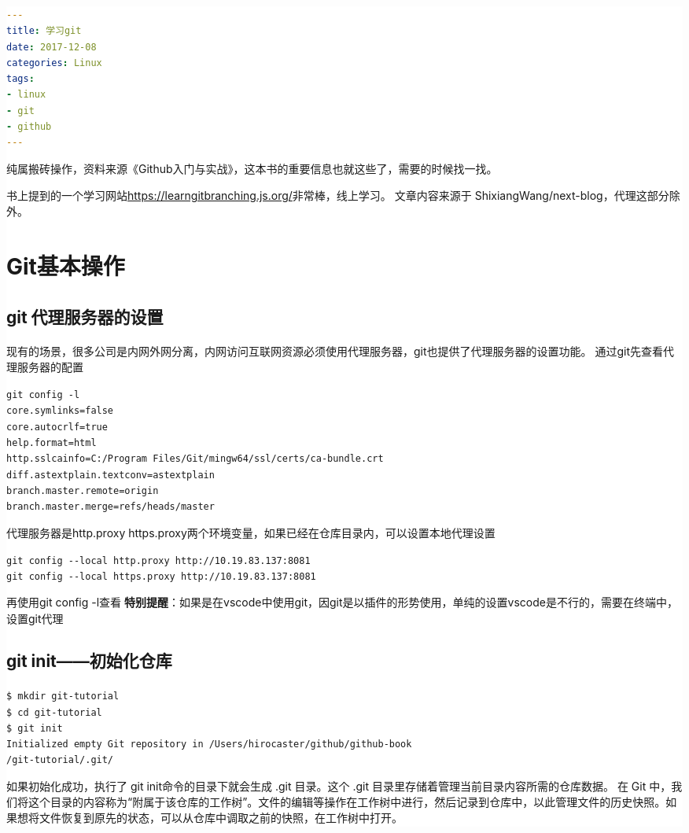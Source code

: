 ```yaml
---
title: 学习git
date: 2017-12-08
categories: Linux
tags:
- linux
- git
- github
---
```


纯属搬砖操作，资料来源《Github入门与实战》，这本书的重要信息也就这些了，需要的时候找一找。

书上提到的一个学习网站<https://learngitbranching.js.org/>非常棒，线上学习。
文章内容来源于 ShixiangWang/next-blog，代理这部分除外。


# Git基本操作
## git 代理服务器的设置
现有的场景，很多公司是内网外网分离，内网访问互联网资源必须使用代理服务器，git也提供了代理服务器的设置功能。
通过git先查看代理服务器的配置
```shell
git config -l
core.symlinks=false
core.autocrlf=true
help.format=html
http.sslcainfo=C:/Program Files/Git/mingw64/ssl/certs/ca-bundle.crt
diff.astextplain.textconv=astextplain
branch.master.remote=origin
branch.master.merge=refs/heads/master
```
代理服务器是http.proxy https.proxy两个环境变量，如果已经在仓库目录内，可以设置本地代理设置
```shell
git config --local http.proxy http://10.19.83.137:8081
git config --local https.proxy http://10.19.83.137:8081
```
再使用git config -l查看
**特别提醒**：如果是在vscode中使用git，因git是以插件的形势使用，单纯的设置vscode是不行的，需要在终端中，设置git代理
## git init——初始化仓库

```shell
$ mkdir git-tutorial
$ cd git-tutorial
$ git init
Initialized empty Git repository in /Users/hirocaster/github/github-book
/git-tutorial/.git/
```

如果初始化成功，执行了 git init命令的目录下就会生成 .git 目录。这个 .git 目录里存储着管理当前目录内容所需的仓库数据。 在 Git 中，我们将这个目录的内容称为“附属于该仓库的工作树”。文件的编辑等操作在工作树中进行，然后记录到仓库中，以此管理文件的历史快照。如果想将文件恢复到原先的状态，可以从仓库中调取之前的快照，在工作树中打开。 
